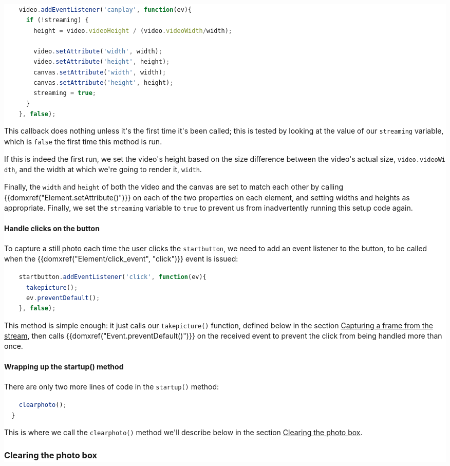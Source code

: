 ```js
    video.addEventListener('canplay', function(ev){
      if (!streaming) {
        height = video.videoHeight / (video.videoWidth/width);

        video.setAttribute('width', width);
        video.setAttribute('height', height);
        canvas.setAttribute('width', width);
        canvas.setAttribute('height', height);
        streaming = true;
      }
    }, false);
```

This callback does nothing unless it's the first time it's been called; this is tested by looking at the value of our `streaming` variable, which is `false` the first time this method is run.

If this is indeed the first run, we set the video's height based on the size difference between the video's actual size, `video.videoWidth`, and the width at which we're going to render it, `width`.

Finally, the `width` and `height` of both the video and the canvas are set to match each other by calling {{domxref("Element.setAttribute()")}} on each of the two properties on each element, and setting widths and heights as appropriate. Finally, we set the `streaming` variable to `true` to prevent us from inadvertently running this setup code again.

#### Handle clicks on the button

To capture a still photo each time the user clicks the `startbutton`, we need to add an event listener to the button, to be called when the {{domxref("Element/click_event", "click")}} event is issued:

```js
    startbutton.addEventListener('click', function(ev){
      takepicture();
      ev.preventDefault();
    }, false);
```

This method is simple enough: it just calls our `takepicture()` function, defined below in the section [Capturing a frame from the stream](#capturing_a_frame_from_the_stream), then calls {{domxref("Event.preventDefault()")}} on the received event to prevent the click from being handled more than once.

#### Wrapping up the startup() method

There are only two more lines of code in the `startup()` method:

```js
    clearphoto();
  }
```

This is where we call the `clearphoto()` method we'll describe below in the section [Clearing the photo box](#clearing_the_photo_box).

### Clearing the photo box
